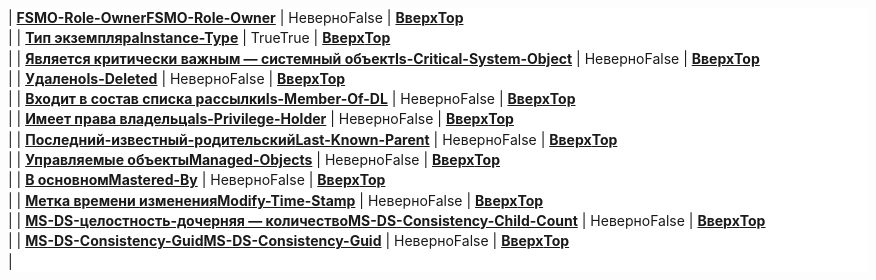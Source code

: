| [<span data-ttu-id="2d201-220">**FSMO-Role-Owner**</span><span class="sxs-lookup"><span data-stu-id="2d201-220">**FSMO-Role-Owner**</span></span>](a-fsmoroleowner.md)                                | <span data-ttu-id="2d201-221">Неверно</span><span class="sxs-lookup"><span data-stu-id="2d201-221">False</span></span>     | [<span data-ttu-id="2d201-222">**Вверх**</span><span class="sxs-lookup"><span data-stu-id="2d201-222">**Top**</span></span>](c-top.md)<br/> |
| [<span data-ttu-id="2d201-223">**Тип экземпляра**</span><span class="sxs-lookup"><span data-stu-id="2d201-223">**Instance-Type**</span></span>](a-instancetype.md)                                   | <span data-ttu-id="2d201-224">True</span><span class="sxs-lookup"><span data-stu-id="2d201-224">True</span></span>      | [<span data-ttu-id="2d201-225">**Вверх**</span><span class="sxs-lookup"><span data-stu-id="2d201-225">**Top**</span></span>](c-top.md)<br/> |
| [<span data-ttu-id="2d201-226">**Является критически важным — системный объект**</span><span class="sxs-lookup"><span data-stu-id="2d201-226">**Is-Critical-System-Object**</span></span>](a-iscriticalsystemobject.md)             | <span data-ttu-id="2d201-227">Неверно</span><span class="sxs-lookup"><span data-stu-id="2d201-227">False</span></span>     | [<span data-ttu-id="2d201-228">**Вверх**</span><span class="sxs-lookup"><span data-stu-id="2d201-228">**Top**</span></span>](c-top.md)<br/> |
| [<span data-ttu-id="2d201-229">**Удалено**</span><span class="sxs-lookup"><span data-stu-id="2d201-229">**Is-Deleted**</span></span>](a-isdeleted.md)                                         | <span data-ttu-id="2d201-230">Неверно</span><span class="sxs-lookup"><span data-stu-id="2d201-230">False</span></span>     | [<span data-ttu-id="2d201-231">**Вверх**</span><span class="sxs-lookup"><span data-stu-id="2d201-231">**Top**</span></span>](c-top.md)<br/> |
| [<span data-ttu-id="2d201-232">**Входит в состав списка рассылки**</span><span class="sxs-lookup"><span data-stu-id="2d201-232">**Is-Member-Of-DL**</span></span>](a-memberof.md)                                     | <span data-ttu-id="2d201-233">Неверно</span><span class="sxs-lookup"><span data-stu-id="2d201-233">False</span></span>     | [<span data-ttu-id="2d201-234">**Вверх**</span><span class="sxs-lookup"><span data-stu-id="2d201-234">**Top**</span></span>](c-top.md)<br/> |
| [<span data-ttu-id="2d201-235">**Имеет права владельца**</span><span class="sxs-lookup"><span data-stu-id="2d201-235">**Is-Privilege-Holder**</span></span>](a-isprivilegeholder.md)                        | <span data-ttu-id="2d201-236">Неверно</span><span class="sxs-lookup"><span data-stu-id="2d201-236">False</span></span>     | [<span data-ttu-id="2d201-237">**Вверх**</span><span class="sxs-lookup"><span data-stu-id="2d201-237">**Top**</span></span>](c-top.md)<br/> |
| [<span data-ttu-id="2d201-238">**Последний-известный-родительский**</span><span class="sxs-lookup"><span data-stu-id="2d201-238">**Last-Known-Parent**</span></span>](a-lastknownparent.md)                            | <span data-ttu-id="2d201-239">Неверно</span><span class="sxs-lookup"><span data-stu-id="2d201-239">False</span></span>     | [<span data-ttu-id="2d201-240">**Вверх**</span><span class="sxs-lookup"><span data-stu-id="2d201-240">**Top**</span></span>](c-top.md)<br/> |
| [<span data-ttu-id="2d201-241">**Управляемые объекты**</span><span class="sxs-lookup"><span data-stu-id="2d201-241">**Managed-Objects**</span></span>](a-managedobjects.md)                               | <span data-ttu-id="2d201-242">Неверно</span><span class="sxs-lookup"><span data-stu-id="2d201-242">False</span></span>     | [<span data-ttu-id="2d201-243">**Вверх**</span><span class="sxs-lookup"><span data-stu-id="2d201-243">**Top**</span></span>](c-top.md)<br/> |
| [<span data-ttu-id="2d201-244">**В основном**</span><span class="sxs-lookup"><span data-stu-id="2d201-244">**Mastered-By**</span></span>](a-masteredby.md)                                       | <span data-ttu-id="2d201-245">Неверно</span><span class="sxs-lookup"><span data-stu-id="2d201-245">False</span></span>     | [<span data-ttu-id="2d201-246">**Вверх**</span><span class="sxs-lookup"><span data-stu-id="2d201-246">**Top**</span></span>](c-top.md)<br/> |
| [<span data-ttu-id="2d201-247">**Метка времени изменения**</span><span class="sxs-lookup"><span data-stu-id="2d201-247">**Modify-Time-Stamp**</span></span>](a-modifytimestamp.md)                            | <span data-ttu-id="2d201-248">Неверно</span><span class="sxs-lookup"><span data-stu-id="2d201-248">False</span></span>     | [<span data-ttu-id="2d201-249">**Вверх**</span><span class="sxs-lookup"><span data-stu-id="2d201-249">**Top**</span></span>](c-top.md)<br/> |
| [<span data-ttu-id="2d201-250">**MS-DS-целостность-дочерняя — количество**</span><span class="sxs-lookup"><span data-stu-id="2d201-250">**MS-DS-Consistency-Child-Count**</span></span>](a-ms-ds-consistencychildcount.md)    | <span data-ttu-id="2d201-251">Неверно</span><span class="sxs-lookup"><span data-stu-id="2d201-251">False</span></span>     | [<span data-ttu-id="2d201-252">**Вверх**</span><span class="sxs-lookup"><span data-stu-id="2d201-252">**Top**</span></span>](c-top.md)<br/> |
| [<span data-ttu-id="2d201-253">**MS-DS-Consistencу-Guid**</span><span class="sxs-lookup"><span data-stu-id="2d201-253">**MS-DS-Consistency-Guid**</span></span>](a-ms-ds-consistencyguid.md)                 | <span data-ttu-id="2d201-254">Неверно</span><span class="sxs-lookup"><span data-stu-id="2d201-254">False</span></span>     | [<span data-ttu-id="2d201-255">**Вверх**</span><span class="sxs-lookup"><span data-stu-id="2d201-255">**Top**</span></span>](c-top.md)<br/> |